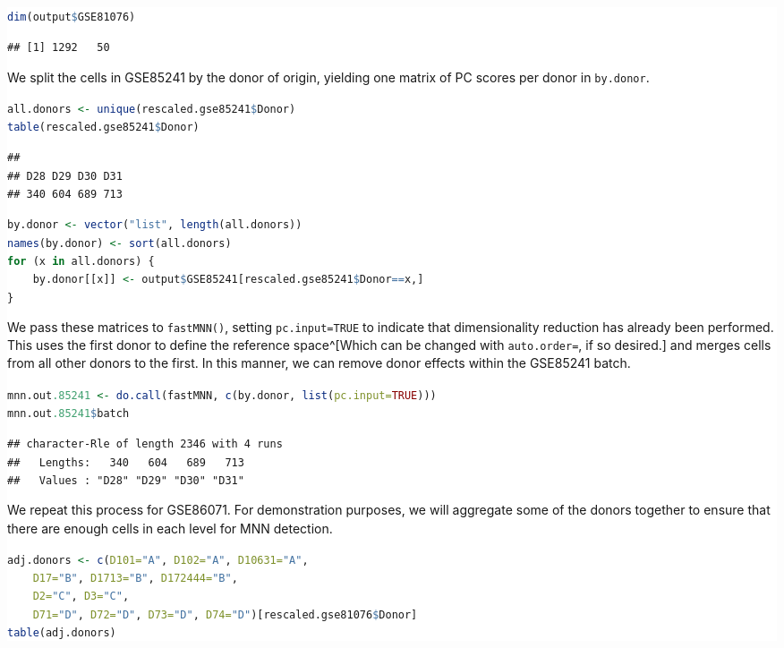 ```r
dim(output$GSE81076)
```

```
## [1] 1292   50
```

We split the cells in GSE85241 by the donor of origin, yielding one matrix of PC scores per donor in `by.donor`.


```r
all.donors <- unique(rescaled.gse85241$Donor)
table(rescaled.gse85241$Donor)
```

```
## 
## D28 D29 D30 D31 
## 340 604 689 713
```

```r
by.donor <- vector("list", length(all.donors))
names(by.donor) <- sort(all.donors)
for (x in all.donors) {
    by.donor[[x]] <- output$GSE85241[rescaled.gse85241$Donor==x,]
}
```

We pass these matrices to `fastMNN()`, setting `pc.input=TRUE` to indicate that dimensionality reduction has already been performed.
This uses the first donor to define the reference space^[Which can be changed with `auto.order=`, if so desired.] and merges cells from all other donors to the first.
In this manner, we can remove donor effects within the GSE85241 batch.


```r
mnn.out.85241 <- do.call(fastMNN, c(by.donor, list(pc.input=TRUE)))
mnn.out.85241$batch
```

```
## character-Rle of length 2346 with 4 runs
##   Lengths:   340   604   689   713
##   Values : "D28" "D29" "D30" "D31"
```

We repeat this process for GSE86071.
For demonstration purposes, we will aggregate some of the donors together to ensure that there are enough cells in each level for MNN detection.


```r
adj.donors <- c(D101="A", D102="A", D10631="A",
    D17="B", D1713="B", D172444="B",
    D2="C", D3="C",
    D71="D", D72="D", D73="D", D74="D")[rescaled.gse81076$Donor]
table(adj.donors)
```
